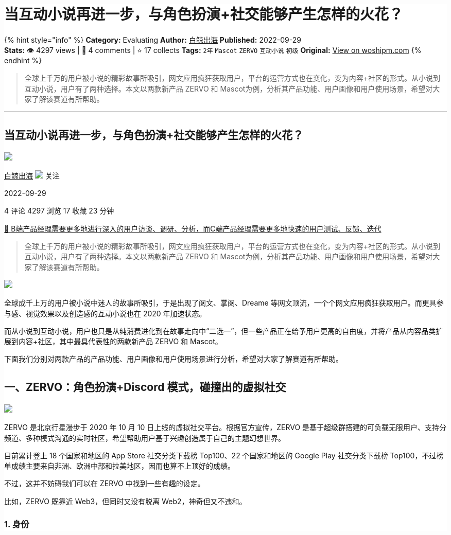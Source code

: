 # 当互动小说再进一步，与角色扮演+社交能够产生怎样的火花？
{% hint style="info" %}
**Category:** Evaluating
**Author:** [白鲸出海](https://www.woshipm.com/u/1300269)
**Published:** 2022-09-29  
**Stats:** 👁️ 4297 views | 💬 4 comments | ⭐ 17 collects
**Tags:** `2年` `Mascot` `ZERVO` `互动小说` `初级`
**Original:** [View on woshipm.com](https://www.woshipm.com/evaluating/5627175.html)
{% endhint %}
> 全球上千万的用户被小说的精彩故事所吸引，网文应用疯狂获取用户，平台的运营方式也在变化，变为内容+社区的形式。从小说到互动小说，用户有了两种选择。本文以两款新产品 ZERVO 和 Mascot为例，分析其产品功能、用户画像和用户使用场景，希望对大家了解该赛道有所帮助。

---

## 当互动小说再进一步，与角色扮演+社交能够产生怎样的火花？

[![](https://image.woshipm.com/wp-files/2021/07/GbFk0gLTQARQu7cu5f9T.jpg!/both/72x72)](https://www.woshipm.com/u/1300269)

[白鲸出海](https://www.woshipm.com/u/1300269) ![](https://static.woshipm.com/tag/1122_1@2x.png) 关注

2022-09-29

4 评论 4297 浏览 17 收藏 23 分钟

[🔗 B端产品经理需要更多地进行深入的用户访谈、调研、分析，而C端产品经理需要更多地快速的用户测试、反馈、迭代](https://ke.qidianla.com/courses/bcpm)

> 全球上千万的用户被小说的精彩故事所吸引，网文应用疯狂获取用户，平台的运营方式也在变化，变为内容+社区的形式。从小说到互动小说，用户有了两种选择。本文以两款新产品 ZERVO 和 Mascot为例，分析其产品功能、用户画像和用户使用场景，希望对大家了解该赛道有所帮助。

![](https://image.woshipm.com/wp-files/2022/09/w30hnrIOYIiQcQLgJdyC.jpg)

全球成千上万的用户被小说中迷人的故事所吸引，于是出现了阅文、掌阅、Dreame 等网文顶流，一个个网文应用疯狂获取用户。而更具参与感、视觉效果以及创造感的互动小说也在 2020 年加速状态。

而从小说到互动小说，用户也只是从纯消费进化到在故事走向中“二选一”，但一些产品正在给予用户更高的自由度，并将产品从内容品类扩展到内容+社区，其中最具代表性的两款新产品 ZERVO 和 Mascot。

下面我们分别对两款产品的产品功能、用户画像和用户使用场景进行分析，希望对大家了解赛道有所帮助。

## 一、ZERVO：角色扮演+Discord 模式，碰撞出的虚拟社交

![](https://image.woshipm.com/wp-files/2022/09/ZcNqETbd5zRqGusakKo7.png)

ZERVO 是北京行星漫步于 2020 年 10 月 10 日上线的虚拟社交平台。根据官方宣传，ZERVO 是基于超级群搭建的可负载无限用户、支持分频道、多种模式沟通的实时社区，希望帮助用户基于兴趣创造属于自己的主题幻想世界。

目前累计登上 18 个国家和地区的 App Store 社交分类下载榜 Top100、22 个国家和地区的 Google Play 社交分类下载榜 Top100，不过榜单成绩主要来自非洲、欧洲中部和拉美地区，因而也算不上顶好的成绩。

不过，这并不妨碍我们可以在 ZERVO 中找到一些有趣的设定。

比如，ZERVO 既靠近 Web3，但同时又没有脱离 Web2，神奇但又不违和。

### 1\. 身份
